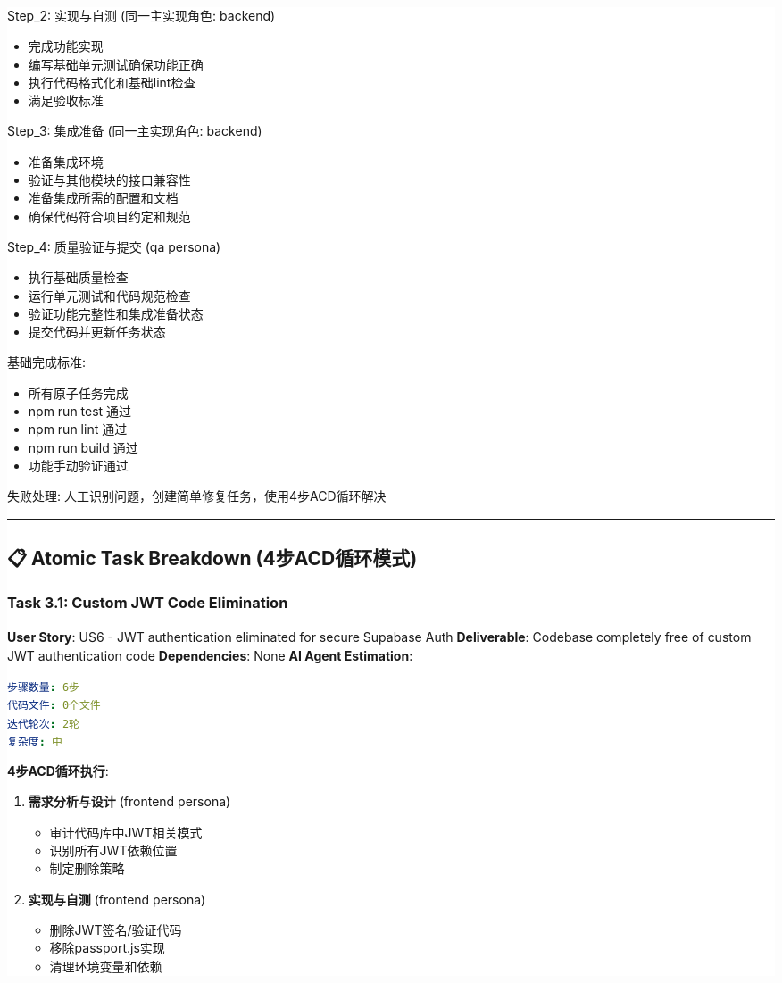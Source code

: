 Step_2: 实现与自测 (同一主实现角色: backend)
  - 完成功能实现
  - 编写基础单元测试确保功能正确
  - 执行代码格式化和基础lint检查
  - 满足验收标准

Step_3: 集成准备 (同一主实现角色: backend)
  - 准备集成环境
  - 验证与其他模块的接口兼容性
  - 准备集成所需的配置和文档
  - 确保代码符合项目约定和规范

Step_4: 质量验证与提交 (qa persona)
  - 执行基础质量检查
  - 运行单元测试和代码规范检查
  - 验证功能完整性和集成准备状态
  - 提交代码并更新任务状态

基础完成标准:
  - 所有原子任务完成
  - npm run test 通过
  - npm run lint 通过
  - npm run build 通过
  - 功能手动验证通过

失败处理: 人工识别问题，创建简单修复任务，使用4步ACD循环解决

---

## 📋 Atomic Task Breakdown (4步ACD循环模式)

### Task 3.1: Custom JWT Code Elimination
**User Story**: US6 - JWT authentication eliminated for secure Supabase Auth
**Deliverable**: Codebase completely free of custom JWT authentication code
**Dependencies**: None
**AI Agent Estimation**:
```yaml
步骤数量: 6步
代码文件: 0个文件
迭代轮次: 2轮
复杂度: 中
```

**4步ACD循环执行**:
1. **需求分析与设计** (frontend persona)
   - 审计代码库中JWT相关模式
   - 识别所有JWT依赖位置
   - 制定删除策略
   
2. **实现与自测** (frontend persona)
   - 删除JWT签名/验证代码
   - 移除passport.js实现
   - 清理环境变量和依赖
   
